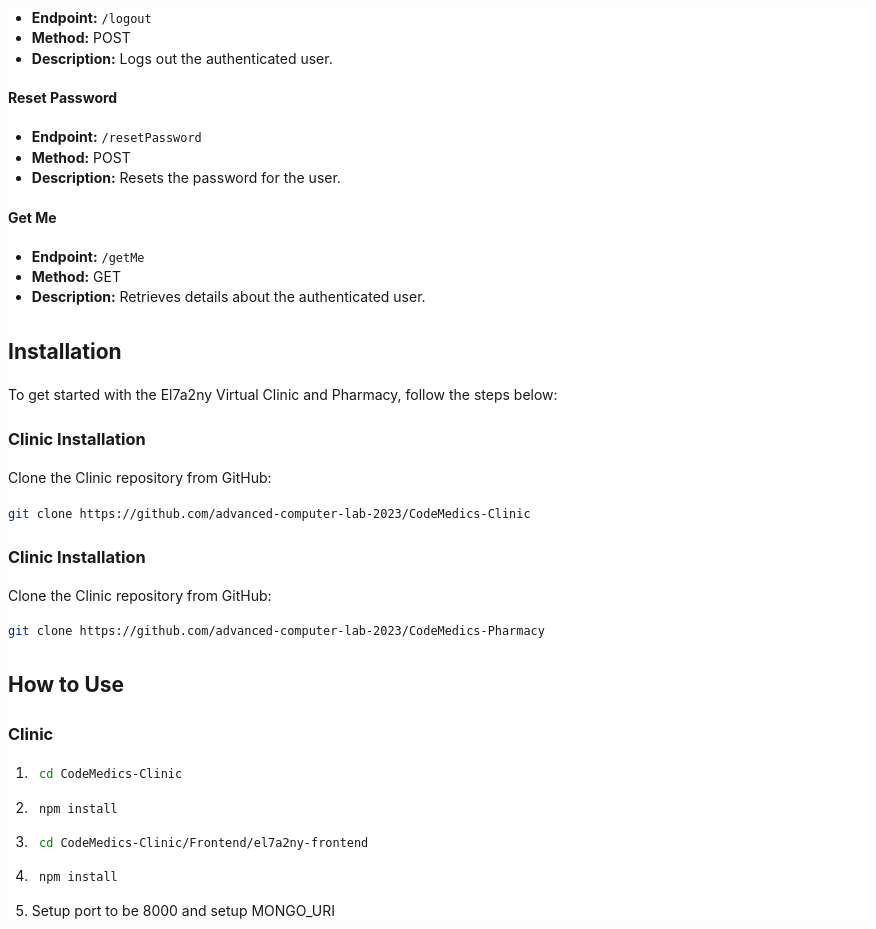- **Endpoint:** `/logout`
- **Method:** POST
- **Description:** Logs out the authenticated user.

#### Reset Password

- **Endpoint:** `/resetPassword`
- **Method:** POST
- **Description:** Resets the password for the user.

#### Get Me

- **Endpoint:** `/getMe`
- **Method:** GET
- **Description:** Retrieves details about the authenticated user.


## Installation

To get started with the El7a2ny Virtual Clinic and Pharmacy, follow the steps below:

### Clinic Installation

 Clone the Clinic repository from GitHub:

   ```bash
   git clone https://github.com/advanced-computer-lab-2023/CodeMedics-Clinic
   ```

### Clinic Installation

 Clone the Clinic repository from GitHub:

   ```bash
   git clone https://github.com/advanced-computer-lab-2023/CodeMedics-Pharmacy
   ```

## How to Use

### Clinic

1. ```bash
    cd CodeMedics-Clinic
    ```
2. ```bash
    npm install
    ```
3. ```bash
    cd CodeMedics-Clinic/Frontend/el7a2ny-frontend
    ```
4. ```bash
    npm install
    ```
5. Setup port to be 8000 and setup MONGO_URI
